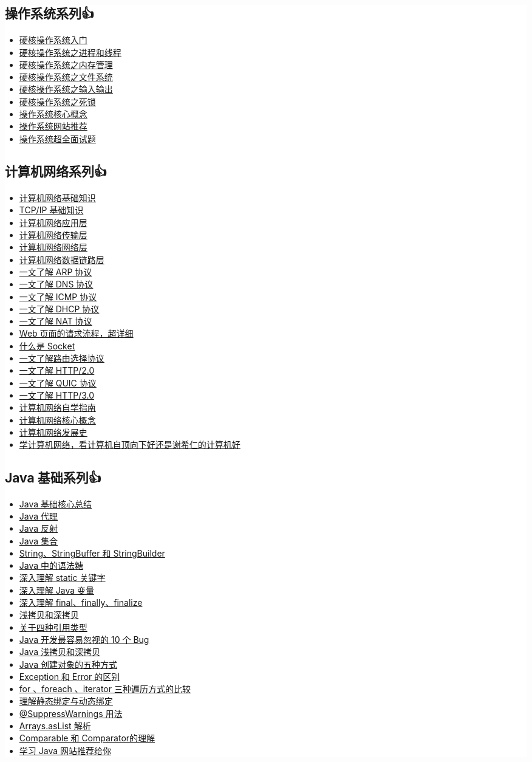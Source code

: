 ## 操作系统系列👍

* [硬核操作系统入门](./operating-system/os-overview.md)
* [硬核操作系统之进程和线程](./operating-system/os-processandthread.md)
* [硬核操作系统之内存管理](./operating-system/os-rammanage.md)
* [硬核操作系统之文件系统](./operating-system/os-filesystem.md)
* [硬核操作系统之输入输出](./operating-system/os-inputoutput.md)
* [硬核操作系统之死锁](./operating-system/os-deadlock.md)
* [操作系统核心概念](./operating-system/os-importantconcept.md)
* [操作系统网站推荐](./operating-system/os-recommand.md)
* [操作系统超全面试题](./operating-system/os-interview-second.md)

## 计算机网络系列👍

* [计算机网络基础知识](./computer-network/computer-network-basic.md)
* [TCP/IP 基础知识](./computer-network/computer-network-tcpip.md)
* [计算机网络应用层](./computer-network/computer-application.md)
* [计算机网络传输层](./computer-network/computer-translayer.md)
* [计算机网络网络层](./computer-network/computer-internet.md)
* [计算机网络数据链路层](./computer-network/network-datalink.md)
* [一文了解 ARP 协议](./computer-network/network-arp.md)
* [一文了解 DNS 协议](./computer-network/network-dns.md)
* [一文了解 ICMP 协议](./computer-network/network-icmp.md)
* [一文了解 DHCP 协议](./computer-network/network-dhcp.md)
* [一文了解 NAT 协议](./computer-network/network-nat.md)
* [Web 页面的请求流程，超详细](./computer-network/web-request.md)
* [什么是 Socket](./computer-network/network-socket.md)
* [一文了解路由选择协议](./computer-network/network-routerchoose.md)
* [一文了解 HTTP/2.0](./computer-network/network-http2.0.md)
* [一文了解 QUIC 协议](./computer-network/network-quic.md)
* [一文了解 HTTP/3.0](./computer-network/network-http3.0.md)
* [计算机网络自学指南](./computer-network/computer-howtolearn.md)
* [计算机网络核心概念](./computer-network/network-concepts.md)
* [计算机网络发展史](./computer-network/network-history.md)
* [学计算机网络，看计算机自顶向下好还是谢希仁的计算机好](./computer-network/network-choose.md)

## Java 基础系列👍

* [Java 基础核心总结](./java-basic/java-summary.md)
* [Java 代理](./java-basic/java-proxy.md)
* [Java 反射](./java-basic/java-reflect.md)
* [Java 集合](./java-basic/java-collections.md)
* [String、StringBuffer 和 StringBuilder](./java-basic/java-stringstringbufferstringbuilder.md)
* [Java 中的语法糖](./java-basic/java-suger.md)
* [深入理解 static 关键字](./java-basic/java-static.md)
* [深入理解 Java 变量](./java-basic/java-varaibles.md)
* [深入理解 final、finally、finalize](./java-basic/java-final.md)
* [浅拷贝和深拷贝](./java-basic/java-shallowcloneanddeepclone.md)
* [关于四种引用类型](./java-basic/java-references.md)
* [Java 开发最容易忽视的 10 个 Bug](./java-basic/java-ignoretenmistakes.md)
* [Java 浅拷贝和深拷贝](./java-basic/java-clone.md)
* [Java 创建对象的五种方式](./java-basic/java-createobject.md)
* [Exception 和 Error 的区别](./java-basic/java-exceptionanderror.md)
* [for 、foreach 、iterator 三种遍历方式的比较](./java-basic/java-forandforeach.md)
* [理解静态绑定与动态绑定](./java-basic/java-staticbinding.md)
* [@SuppressWarnings 用法](./java-basic/java-%40suppresswarnings.md)
* [Arrays.asList 解析](./java-basic/java-arrays.asList.md)
* [Comparable 和 Comparator的理解](./java-basic/java-comparableandcomparator.md)
* [学习 Java 网站推荐给你](./java-basic/learn-java.md)
